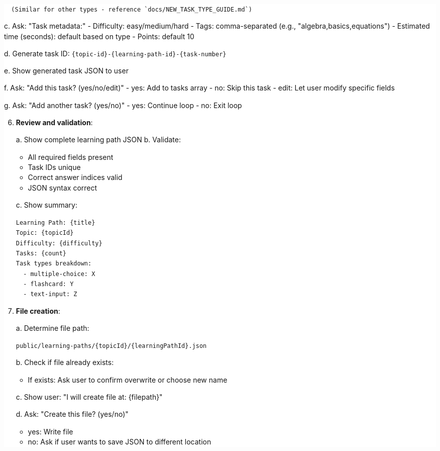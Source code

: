       (Similar for other types - reference `docs/NEW_TASK_TYPE_GUIDE.md`)

   c. Ask: "Task metadata:"
      - Difficulty: easy/medium/hard
      - Tags: comma-separated (e.g., "algebra,basics,equations")
      - Estimated time (seconds): default based on type
      - Points: default 10

   d. Generate task ID: `{topic-id}-{learning-path-id}-{task-number}`

   e. Show generated task JSON to user

   f. Ask: "Add this task? (yes/no/edit)"
      - yes: Add to tasks array
      - no: Skip this task
      - edit: Let user modify specific fields

   g. Ask: "Add another task? (yes/no)"
      - yes: Continue loop
      - no: Exit loop

6. **Review and validation**:

   a. Show complete learning path JSON
   b. Validate:
      - All required fields present
      - Task IDs unique
      - Correct answer indices valid
      - JSON syntax correct

   c. Show summary:
      ```
      Learning Path: {title}
      Topic: {topicId}
      Difficulty: {difficulty}
      Tasks: {count}
      Task types breakdown:
        - multiple-choice: X
        - flashcard: Y
        - text-input: Z
      ```

7. **File creation**:

   a. Determine file path:
      ```
      public/learning-paths/{topicId}/{learningPathId}.json
      ```

   b. Check if file already exists:
      - If exists: Ask user to confirm overwrite or choose new name

   c. Show user: "I will create file at: {filepath}"

   d. Ask: "Create this file? (yes/no)"
      - yes: Write file
      - no: Ask if user wants to save JSON to different location
